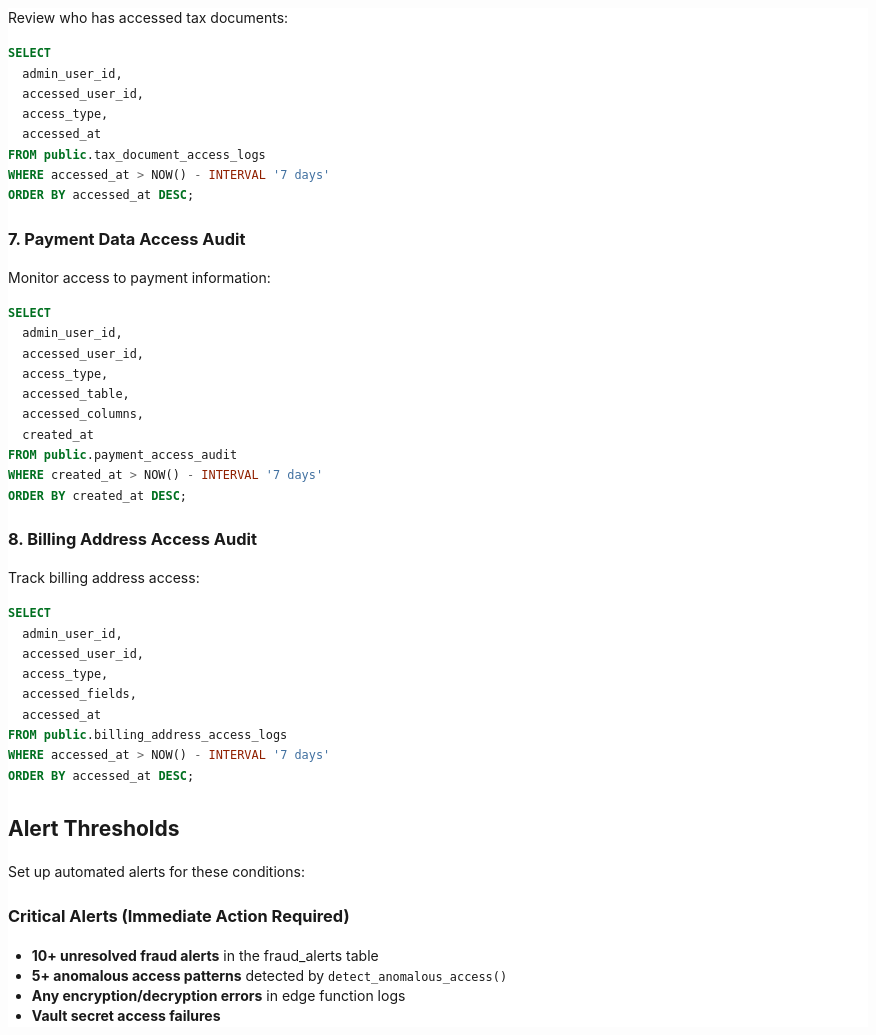 Review who has accessed tax documents:

```sql
SELECT 
  admin_user_id,
  accessed_user_id,
  access_type,
  accessed_at
FROM public.tax_document_access_logs
WHERE accessed_at > NOW() - INTERVAL '7 days'
ORDER BY accessed_at DESC;
```

### 7. Payment Data Access Audit

Monitor access to payment information:

```sql
SELECT 
  admin_user_id,
  accessed_user_id,
  access_type,
  accessed_table,
  accessed_columns,
  created_at
FROM public.payment_access_audit
WHERE created_at > NOW() - INTERVAL '7 days'
ORDER BY created_at DESC;
```

### 8. Billing Address Access Audit

Track billing address access:

```sql
SELECT 
  admin_user_id,
  accessed_user_id,
  access_type,
  accessed_fields,
  accessed_at
FROM public.billing_address_access_logs
WHERE accessed_at > NOW() - INTERVAL '7 days'
ORDER BY accessed_at DESC;
```

## Alert Thresholds

Set up automated alerts for these conditions:

### Critical Alerts (Immediate Action Required)
- **10+ unresolved fraud alerts** in the fraud_alerts table
- **5+ anomalous access patterns** detected by `detect_anomalous_access()`
- **Any encryption/decryption errors** in edge function logs
- **Vault secret access failures**
